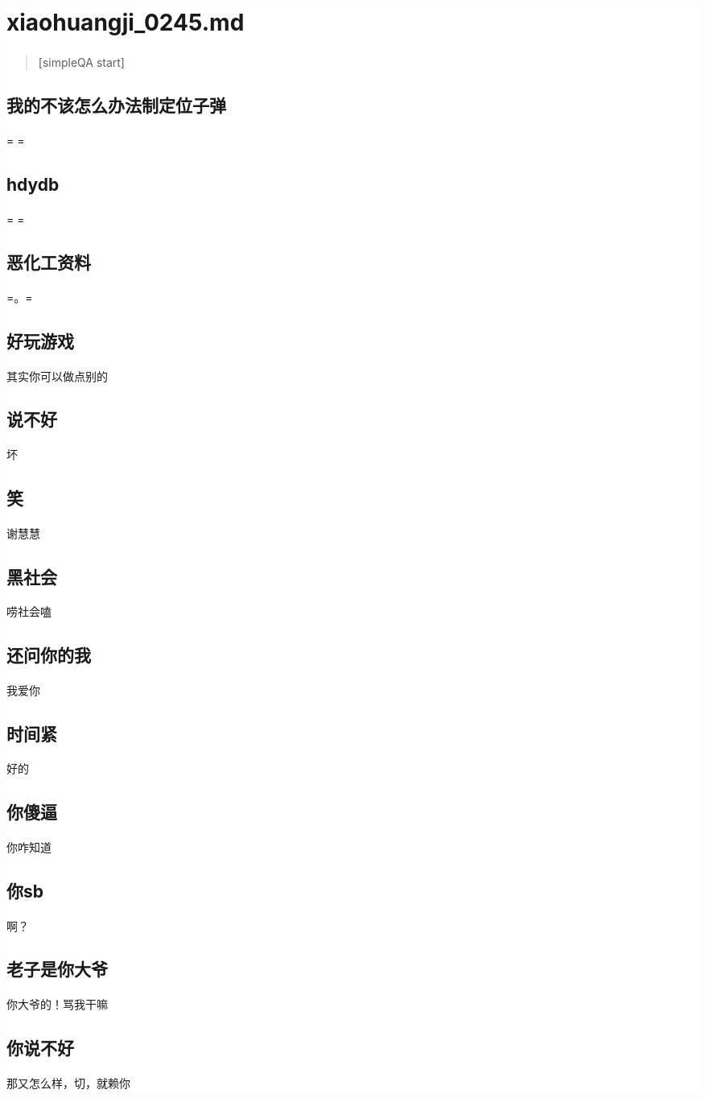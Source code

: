 # xiaohuangji_0245.md


> [simpleQA start]

## 我的不该怎么办法制定位子弹
= =

## hdydb
= =

## 恶化工资料
=。=

## 好玩游戏
其实你可以做点别的

## 说不好
坏

## 笑
谢慧慧

## 黑社会
唠社会嗑

## 还问你的我
我爱你

## 时间紧
好的

## 你傻逼
你咋知道

## 你sb
啊？

## 老子是你大爷
你大爷的！骂我干嘛

## 你说不好
那又怎么样，切，就赖你
